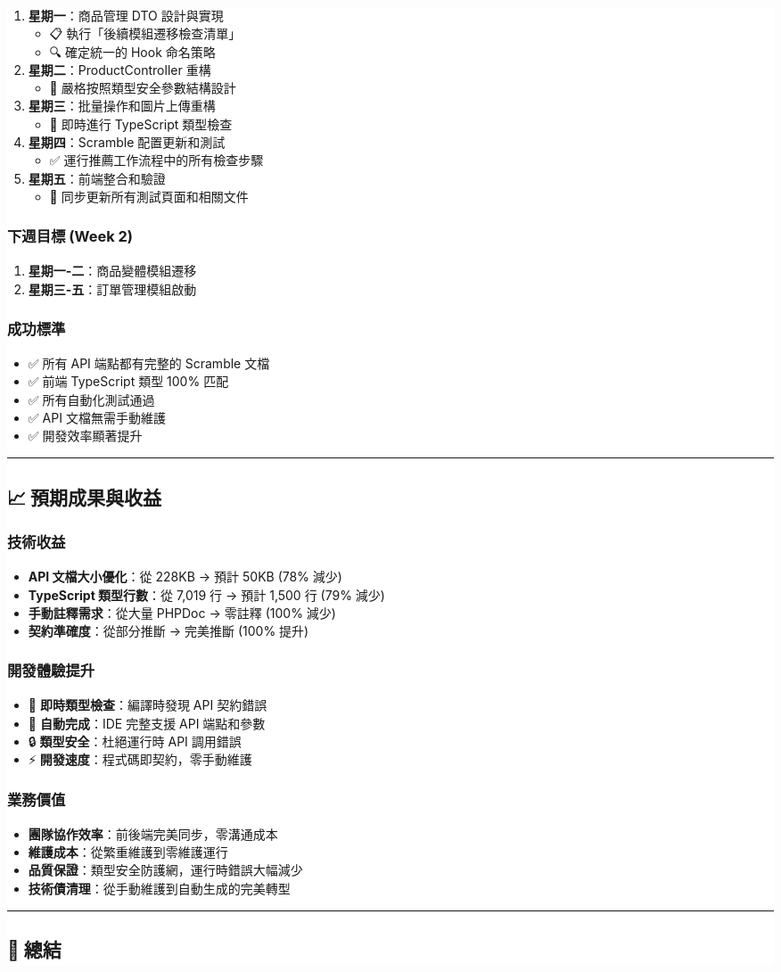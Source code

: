 1. **星期一**：商品管理 DTO 設計與實現
   - 📋 執行「後續模組遷移檢查清單」
   - 🔍 確定統一的 Hook 命名策略
2. **星期二**：ProductController 重構
   - 🔧 嚴格按照類型安全參數結構設計
3. **星期三**：批量操作和圖片上傳重構  
   - 🧪 即時進行 TypeScript 類型檢查
4. **星期四**：Scramble 配置更新和測試
   - ✅ 運行推薦工作流程中的所有檢查步驟
5. **星期五**：前端整合和驗證
   - 🔄 同步更新所有測試頁面和相關文件

### 下週目標 (Week 2)
1. **星期一-二**：商品變體模組遷移
2. **星期三-五**：訂單管理模組啟動

### 成功標準
- ✅ 所有 API 端點都有完整的 Scramble 文檔
- ✅ 前端 TypeScript 類型 100% 匹配
- ✅ 所有自動化測試通過
- ✅ API 文檔無需手動維護
- ✅ 開發效率顯著提升

---

## 📈 預期成果與收益

### 技術收益
- **API 文檔大小優化**：從 228KB → 預計 50KB (78% 減少)
- **TypeScript 類型行數**：從 7,019 行 → 預計 1,500 行 (79% 減少)
- **手動註釋需求**：從大量 PHPDoc → 零註釋 (100% 減少)
- **契約準確度**：從部分推斷 → 完美推斷 (100% 提升)

### 開發體驗提升
- 🚀 **即時類型檢查**：編譯時發現 API 契約錯誤
- 🎯 **自動完成**：IDE 完整支援 API 端點和參數
- 🔒 **類型安全**：杜絕運行時 API 調用錯誤
- ⚡ **開發速度**：程式碼即契約，零手動維護

### 業務價值
- **團隊協作效率**：前後端完美同步，零溝通成本
- **維護成本**：從繁重維護到零維護運行
- **品質保證**：類型安全防護網，運行時錯誤大幅減少
- **技術債清理**：從手動維護到自動生成的完美轉型

---

## 📝 總結
